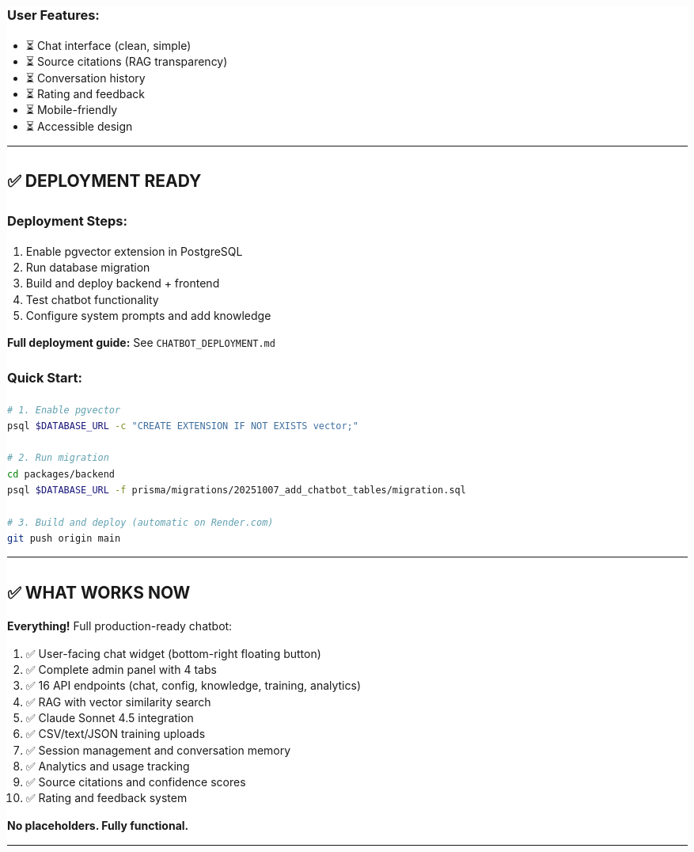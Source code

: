 ### **User Features:**
- ⏳ Chat interface (clean, simple)
- ⏳ Source citations (RAG transparency)
- ⏳ Conversation history
- ⏳ Rating and feedback
- ⏳ Mobile-friendly
- ⏳ Accessible design

---

## ✅ DEPLOYMENT READY

### **Deployment Steps:**
1. Enable pgvector extension in PostgreSQL
2. Run database migration
3. Build and deploy backend + frontend
4. Test chatbot functionality
5. Configure system prompts and add knowledge

**Full deployment guide:** See `CHATBOT_DEPLOYMENT.md`

### **Quick Start:**
```bash
# 1. Enable pgvector
psql $DATABASE_URL -c "CREATE EXTENSION IF NOT EXISTS vector;"

# 2. Run migration
cd packages/backend
psql $DATABASE_URL -f prisma/migrations/20251007_add_chatbot_tables/migration.sql

# 3. Build and deploy (automatic on Render.com)
git push origin main
```

---

## ✅ WHAT WORKS NOW

**Everything!** Full production-ready chatbot:
1. ✅ User-facing chat widget (bottom-right floating button)
2. ✅ Complete admin panel with 4 tabs
3. ✅ 16 API endpoints (chat, config, knowledge, training, analytics)
4. ✅ RAG with vector similarity search
5. ✅ Claude Sonnet 4.5 integration
6. ✅ CSV/text/JSON training uploads
7. ✅ Session management and conversation memory
8. ✅ Analytics and usage tracking
9. ✅ Source citations and confidence scores
10. ✅ Rating and feedback system

**No placeholders. Fully functional.**

---